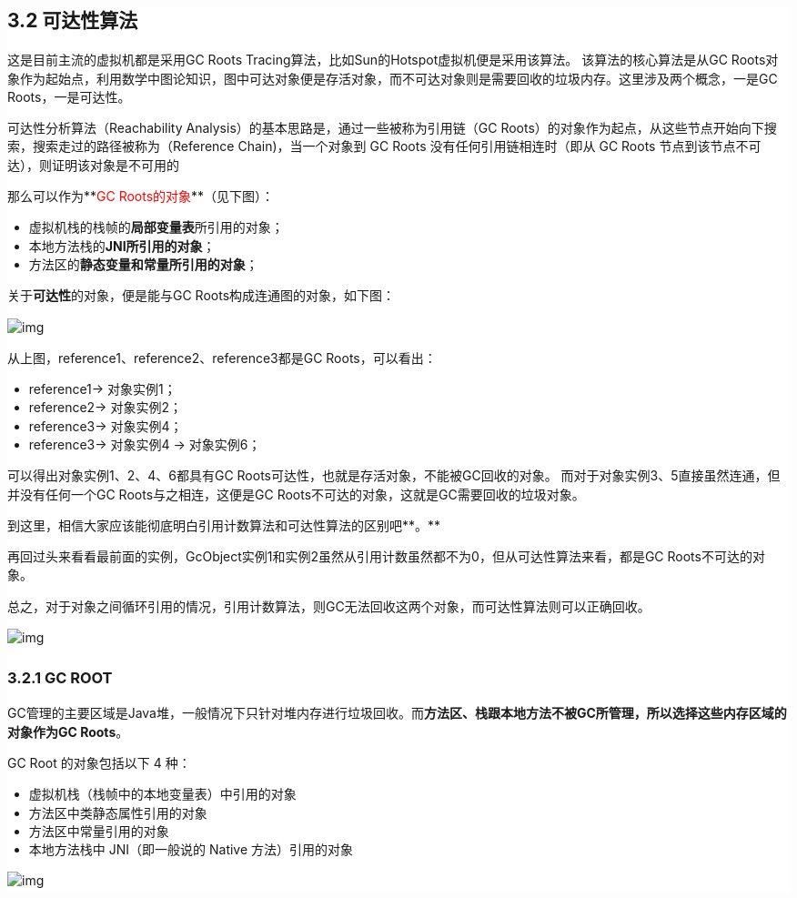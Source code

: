 ## 3.2 可达性算法

这是目前主流的虚拟机都是采用GC Roots Tracing算法，比如Sun的Hotspot虚拟机便是采用该算法。 该算法的核心算法是从GC Roots对象作为起始点，利用数学中图论知识，图中可达对象便是存活对象，而不可达对象则是需要回收的垃圾内存。这里涉及两个概念，一是GC Roots，一是可达性。



可达性分析算法（Reachability Analysis）的基本思路是，通过一些被称为引用链（GC Roots）的对象作为起点，从这些节点开始向下搜索，搜索走过的路径被称为（Reference Chain)，当一个对象到 GC Roots 没有任何引用链相连时（即从 GC Roots 节点到该节点不可达），则证明该对象是不可用的



那么可以作为**<font color=red>GC Roots的对象</font>**（见下图）：

- 虚拟机栈的栈帧的**局部变量表**所引用的对象；
- 本地方法栈的**JNI所引用的对象**；
- 方法区的**静态变量和常量所引用的对象**；

关于**可达性**的对象，便是能与GC Roots构成连通图的对象，如下图：

![img](http://wupan.dns.army:5000/wupan/Typora-Picgo-Gitee/raw/branch/master/img/20210507173541.jpg)

从上图，reference1、reference2、reference3都是GC Roots，可以看出：

- reference1-> 对象实例1；
- reference2-> 对象实例2；
- reference3-> 对象实例4；
- reference3-> 对象实例4 -> 对象实例6；

可以得出对象实例1、2、4、6都具有GC Roots可达性，也就是存活对象，不能被GC回收的对象。
而对于对象实例3、5直接虽然连通，但并没有任何一个GC Roots与之相连，这便是GC Roots不可达的对象，这就是GC需要回收的垃圾对象。

到这里，相信大家应该能彻底明白引用计数算法和可达性算法的区别吧**。**

再回过头来看看最前面的实例，GcObject实例1和实例2虽然从引用计数虽然都不为0，但从可达性算法来看，都是GC Roots不可达的对象。

总之，对于对象之间循环引用的情况，引用计数算法，则GC无法回收这两个对象，而可达性算法则可以正确回收。





![img](http://wupan.dns.army:5000/wupan/Typora-Picgo-Gitee/raw/branch/master/img/20210321223454.png)



### 3.2.1 GC ROOT

GC管理的主要区域是Java堆，一般情况下只针对堆内存进行垃圾回收。而**方法区、栈跟本地方法不被GC所管理，所以选择这些内存区域的对象作为GC Roots**。

GC Root 的对象包括以下 4 种：

- 虚拟机栈（栈帧中的本地变量表）中引用的对象
- 方法区中类静态属性引用的对象
- 方法区中常量引用的对象
- 本地方法栈中 JNI（即一般说的 Native 方法）引用的对象



![img](http://wupan.dns.army:5000/wupan/Typora-Picgo-Gitee/raw/branch/master/img/20210507190940.jpg)
